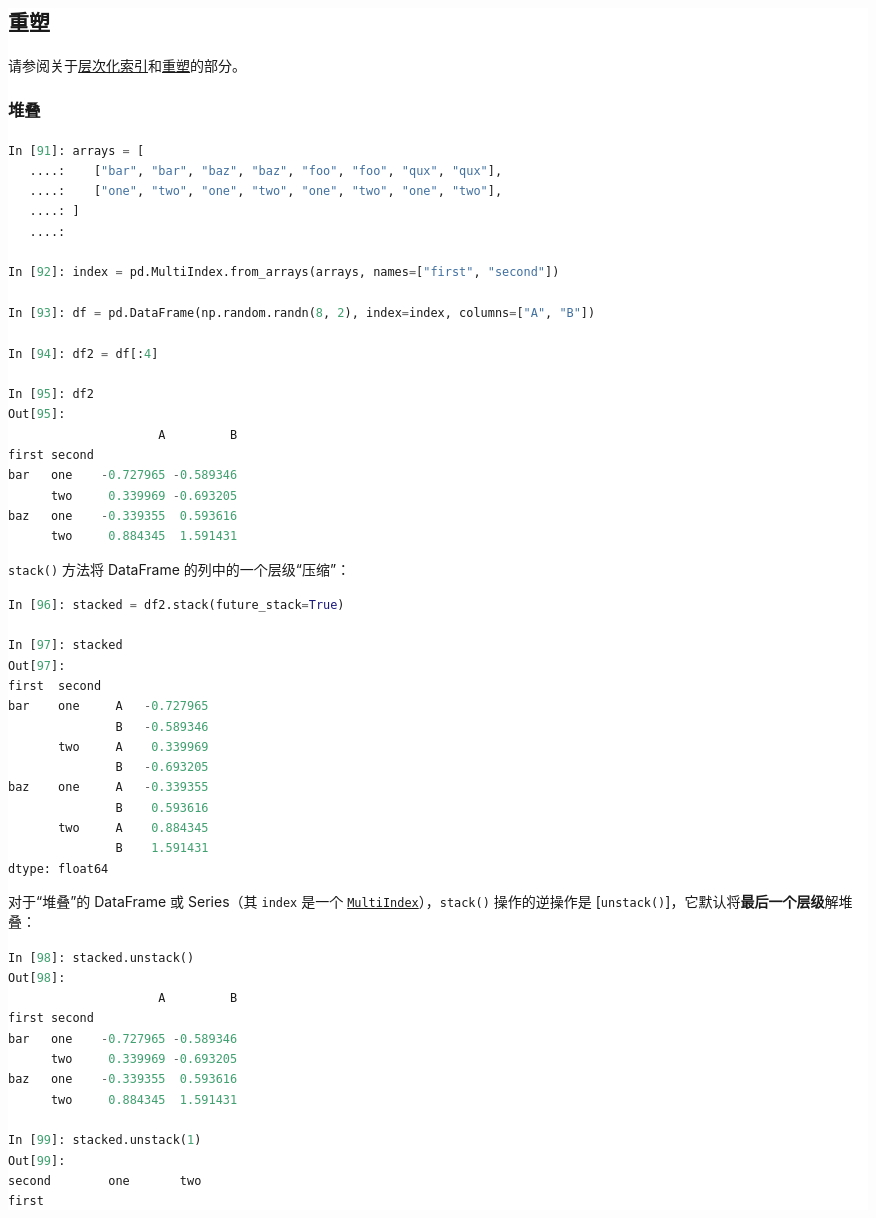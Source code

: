 ## 重塑

请参阅关于[层次化索引](https://pandas.pydata.org/docs/user_guide/advanced.html#advanced-hierarchical)和[重塑](https://pandas.pydata.org/docs/user_guide/reshaping.html#reshaping-stacking)的部分。

### 堆叠

```python
In [91]: arrays = [
   ....:    ["bar", "bar", "baz", "baz", "foo", "foo", "qux", "qux"],
   ....:    ["one", "two", "one", "two", "one", "two", "one", "two"],
   ....: ]
   ....: 

In [92]: index = pd.MultiIndex.from_arrays(arrays, names=["first", "second"])

In [93]: df = pd.DataFrame(np.random.randn(8, 2), index=index, columns=["A", "B"])

In [94]: df2 = df[:4]

In [95]: df2
Out[95]: 
                     A         B
first second                    
bar   one    -0.727965 -0.589346
      two     0.339969 -0.693205
baz   one    -0.339355  0.593616
      two     0.884345  1.591431
```

`stack()` 方法将 DataFrame 的列中的一个层级“压缩”：

```python
In [96]: stacked = df2.stack(future_stack=True)

In [97]: stacked
Out[97]: 
first  second   
bar    one     A   -0.727965
               B   -0.589346
       two     A    0.339969
               B   -0.693205
baz    one     A   -0.339355
               B    0.593616
       two     A    0.884345
               B    1.591431
dtype: float64
```

对于“堆叠”的 DataFrame 或 Series（其 `index` 是一个 [`MultiIndex`](https://pandas.pydata.org/docs/reference/api/pandas.MultiIndex.html#pandas.MultiIndex)），`stack()` 操作的逆操作是 [`unstack()`]，它默认将**最后一个层级**解堆叠：

```python
In [98]: stacked.unstack()
Out[98]: 
                     A         B
first second                    
bar   one    -0.727965 -0.589346
      two     0.339969 -0.693205
baz   one    -0.339355  0.593616
      two     0.884345  1.591431

In [99]: stacked.unstack(1)
Out[99]: 
second        one       two
first                      
```